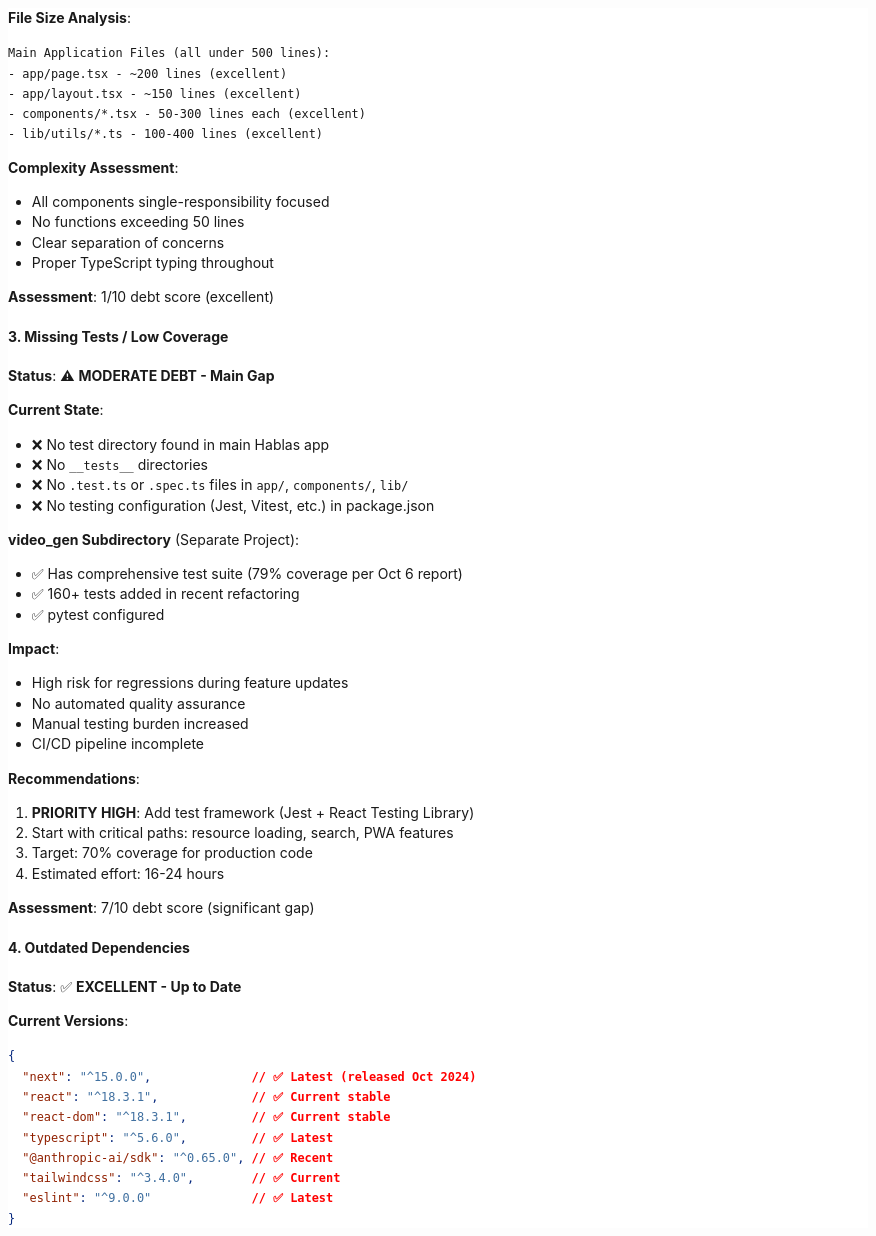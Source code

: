 **File Size Analysis**:
```
Main Application Files (all under 500 lines):
- app/page.tsx - ~200 lines (excellent)
- app/layout.tsx - ~150 lines (excellent)
- components/*.tsx - 50-300 lines each (excellent)
- lib/utils/*.ts - 100-400 lines (excellent)
```

**Complexity Assessment**:
- All components single-responsibility focused
- No functions exceeding 50 lines
- Clear separation of concerns
- Proper TypeScript typing throughout

**Assessment**: 1/10 debt score (excellent)

#### 3. Missing Tests / Low Coverage
**Status**: ⚠️ **MODERATE DEBT - Main Gap**

**Current State**:
- ❌ No test directory found in main Hablas app
- ❌ No `__tests__` directories
- ❌ No `.test.ts` or `.spec.ts` files in `app/`, `components/`, `lib/`
- ❌ No testing configuration (Jest, Vitest, etc.) in package.json

**video_gen Subdirectory** (Separate Project):
- ✅ Has comprehensive test suite (79% coverage per Oct 6 report)
- ✅ 160+ tests added in recent refactoring
- ✅ pytest configured

**Impact**:
- High risk for regressions during feature updates
- No automated quality assurance
- Manual testing burden increased
- CI/CD pipeline incomplete

**Recommendations**:
1. **PRIORITY HIGH**: Add test framework (Jest + React Testing Library)
2. Start with critical paths: resource loading, search, PWA features
3. Target: 70% coverage for production code
4. Estimated effort: 16-24 hours

**Assessment**: 7/10 debt score (significant gap)

#### 4. Outdated Dependencies
**Status**: ✅ **EXCELLENT - Up to Date**

**Current Versions**:
```json
{
  "next": "^15.0.0",              // ✅ Latest (released Oct 2024)
  "react": "^18.3.1",             // ✅ Current stable
  "react-dom": "^18.3.1",         // ✅ Current stable
  "typescript": "^5.6.0",         // ✅ Latest
  "@anthropic-ai/sdk": "^0.65.0", // ✅ Recent
  "tailwindcss": "^3.4.0",        // ✅ Current
  "eslint": "^9.0.0"              // ✅ Latest
}
```
